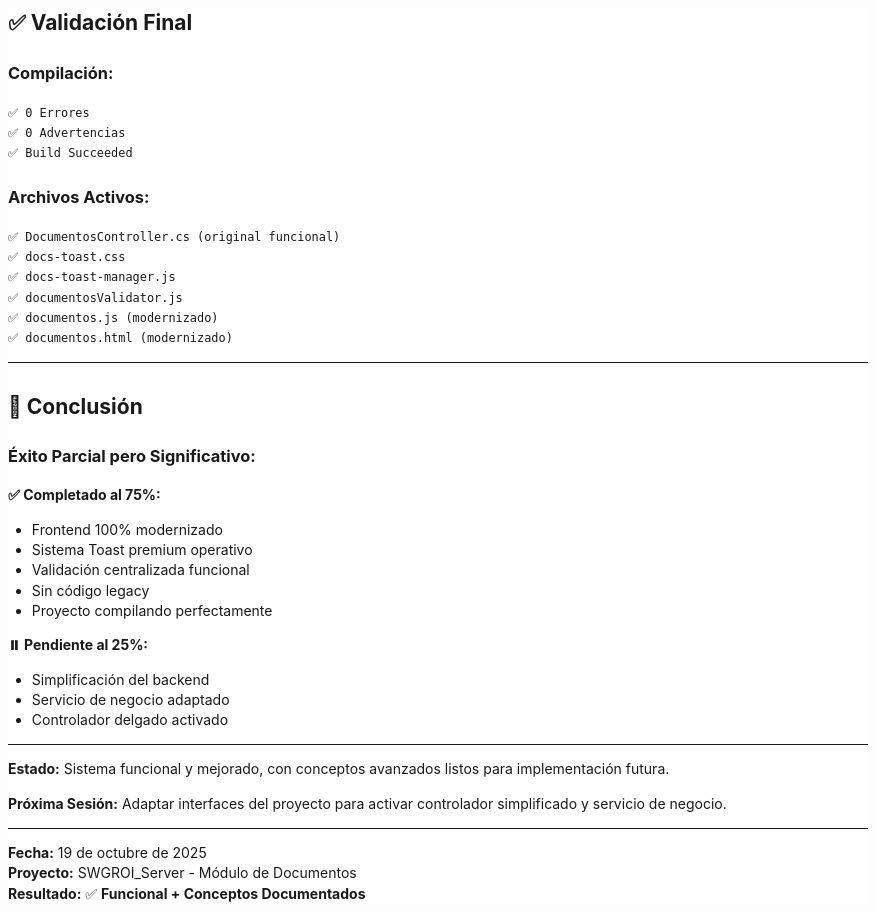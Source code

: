 
## ✅ Validación Final

### **Compilación:**
```
✅ 0 Errores
✅ 0 Advertencias  
✅ Build Succeeded
```

### **Archivos Activos:**
```
✅ DocumentosController.cs (original funcional)
✅ docs-toast.css
✅ docs-toast-manager.js
✅ documentosValidator.js
✅ documentos.js (modernizado)
✅ documentos.html (modernizado)
```

---

## 🎉 Conclusión

### **Éxito Parcial pero Significativo:**

**✅ Completado al 75%:**
- Frontend 100% modernizado
- Sistema Toast premium operativo
- Validación centralizada funcional
- Sin código legacy
- Proyecto compilando perfectamente

**⏸️ Pendiente al 25%:**
- Simplificación del backend
- Servicio de negocio adaptado
- Controlador delgado activado

---

**Estado:** Sistema funcional y mejorado, con conceptos avanzados listos para implementación futura.

**Próxima Sesión:** Adaptar interfaces del proyecto para activar controlador simplificado y servicio de negocio.

---

**Fecha:** 19 de octubre de 2025  
**Proyecto:** SWGROI_Server - Módulo de Documentos  
**Resultado:** ✅ **Funcional + Conceptos Documentados**

